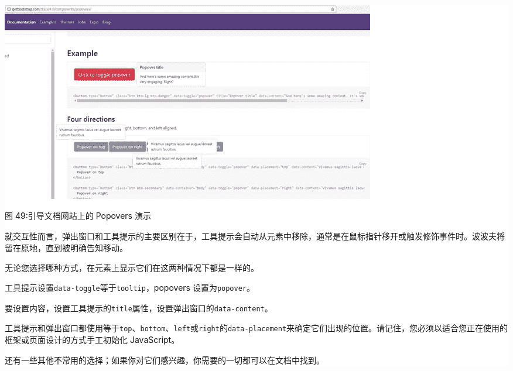 ![](img/image052.jpg)

图 49:引导文档网站上的 Popovers 演示

就交互性而言，弹出窗口和工具提示的主要区别在于，工具提示会自动从元素中移除，通常是在鼠标指针移开或触发修饰事件时。波波夫将留在原地，直到被明确告知移动。

无论您选择哪种方式，在元素上显示它们在这两种情况下都是一样的。

工具提示设置`data-toggle`等于`tooltip`，popovers 设置为`popover`。

要设置内容，设置工具提示的`title`属性，设置弹出窗口的`data-content`。

工具提示和弹出窗口都使用等于`top`、`bottom`、`left`或`right`的`data-placement`来确定它们出现的位置。请记住，您必须以适合您正在使用的框架或页面设计的方式手工初始化 JavaScript。

还有一些其他不常用的选择；如果你对它们感兴趣，你需要的一切都可以在文档中找到。